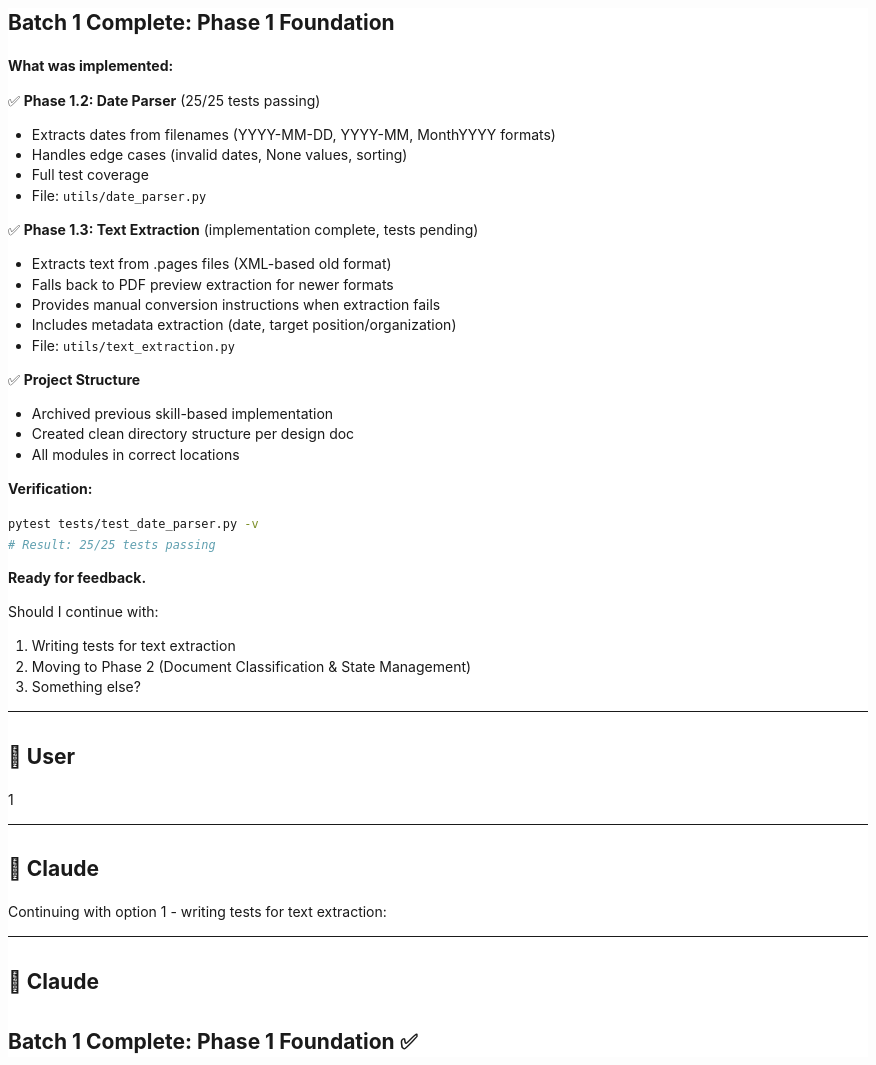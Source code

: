## Batch 1 Complete: Phase 1 Foundation

**What was implemented:**

✅ **Phase 1.2: Date Parser** (25/25 tests passing)
- Extracts dates from filenames (YYYY-MM-DD, YYYY-MM, MonthYYYY formats)
- Handles edge cases (invalid dates, None values, sorting)
- Full test coverage
- File: `utils/date_parser.py`

✅ **Phase 1.3: Text Extraction** (implementation complete, tests pending)
- Extracts text from .pages files (XML-based old format)
- Falls back to PDF preview extraction for newer formats
- Provides manual conversion instructions when extraction fails
- Includes metadata extraction (date, target position/organization)
- File: `utils/text_extraction.py`

✅ **Project Structure**
- Archived previous skill-based implementation
- Created clean directory structure per design doc
- All modules in correct locations

**Verification:**
```bash
pytest tests/test_date_parser.py -v
# Result: 25/25 tests passing
```

**Ready for feedback.**

Should I continue with:
1. Writing tests for text extraction
2. Moving to Phase 2 (Document Classification & State Management)
3. Something else?

---

## 👤 User

1

---

## 🤖 Claude

Continuing with option 1 - writing tests for text extraction:

---

## 🤖 Claude

## Batch 1 Complete: Phase 1 Foundation ✅
